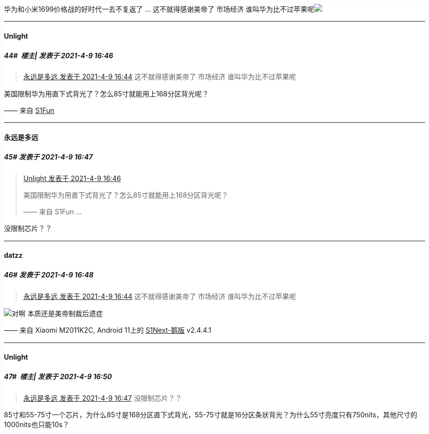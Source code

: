 华为和小米1699价格战的好时代一去不复返了 ...</blockquote>
这不就得感谢美帝了 市场经济 谁叫华为比不过苹果呢<img src="https://static.saraba1st.com/image/smiley/face2017/049.png" referrerpolicy="no-referrer">


*****

####  Unlight  
##### 44#         楼主| 发表于 2021-4-9 16:46


<blockquote><a href="httphttps://bbs.saraba1st.com/2b/forum.php?mod=redirect&amp;goto=findpost&amp;pid=50885419&amp;ptid=1997961" target="_blank">永远是多远 发表于 2021-4-9 16:44</a>
这不就得感谢美帝了 市场经济 谁叫华为比不过苹果呢</blockquote>
美国限制华为用直下式背光了？怎么85寸就能用上168分区背光呢？

—— 来自 [S1Fun](https://s1fun.koalcat.com)


*****

####  永远是多远  
##### 45#       发表于 2021-4-9 16:47


<blockquote><a href="httphttps://bbs.saraba1st.com/2b/forum.php?mod=redirect&amp;goto=findpost&amp;pid=50885440&amp;ptid=1997961" target="_blank">Unlight 发表于 2021-4-9 16:46</a>

美国限制华为用直下式背光了？怎么85寸就能用上168分区背光呢？


—— 来自 S1Fun ...</blockquote>
没限制芯片？？


*****

####  datzz  
##### 46#       发表于 2021-4-9 16:48


<blockquote><a href="httphttps://bbs.saraba1st.com/2b/forum.php?mod=redirect&amp;goto=findpost&amp;pid=50885419&amp;ptid=1997961" target="_blank">永远是多远 发表于 2021-4-9 16:44</a>
这不就得感谢美帝了 市场经济 谁叫华为比不过苹果呢</blockquote>
<img src="https://static.saraba1st.com/image/smiley/face2017/067.png" referrerpolicy="no-referrer">对啊 本质还是美帝制裁后遗症 

—— 来自 Xiaomi M2011K2C, Android 11上的 [S1Next-鹅版](https://github.com/ykrank/S1-Next/releases) v2.4.4.1


*****

####  Unlight  
##### 47#         楼主| 发表于 2021-4-9 16:50


<blockquote><a href="httphttps://bbs.saraba1st.com/2b/forum.php?mod=redirect&amp;goto=findpost&amp;pid=50885454&amp;ptid=1997961" target="_blank">永远是多远 发表于 2021-4-9 16:47</a>
没限制芯片？？</blockquote>
85寸和55-75寸一个芯片，为什么85寸是168分区直下式背光，55-75寸就是16分区条状背光？为什么55寸亮度只有750nits，其他尺寸的1000nits也只能10s？
